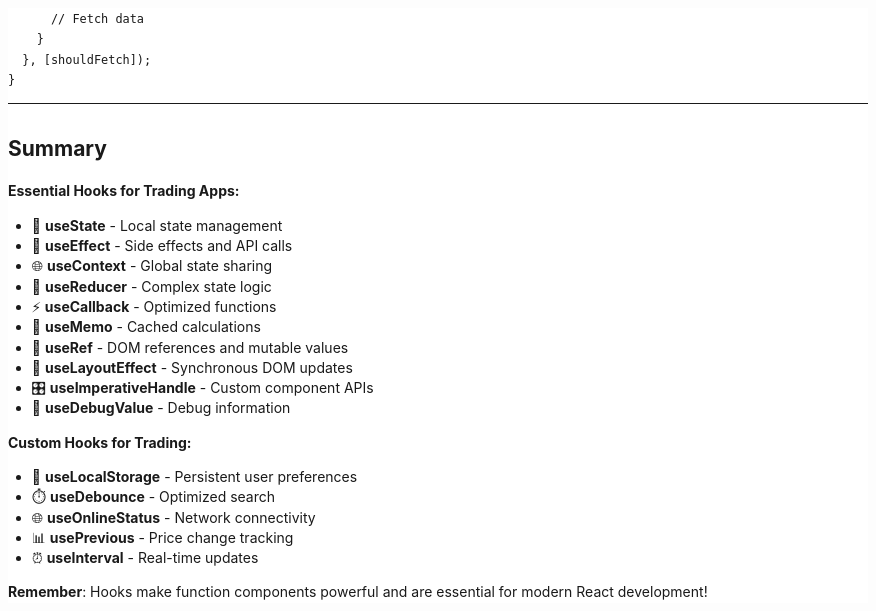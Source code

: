 ```tsx
      // Fetch data
    }
  }, [shouldFetch]);
}
```

---

## Summary

**Essential Hooks for Trading Apps:**
- 🎯 **useState** - Local state management
- 🔄 **useEffect** - Side effects and API calls
- 🌐 **useContext** - Global state sharing
- 🧮 **useReducer** - Complex state logic
- ⚡ **useCallback** - Optimized functions
- 💾 **useMemo** - Cached calculations
- 🔗 **useRef** - DOM references and mutable values
- 🎨 **useLayoutEffect** - Synchronous DOM updates
- 🎛️ **useImperativeHandle** - Custom component APIs
- 🐛 **useDebugValue** - Debug information

**Custom Hooks for Trading:**
- 💾 **useLocalStorage** - Persistent user preferences
- ⏱️ **useDebounce** - Optimized search
- 🌐 **useOnlineStatus** - Network connectivity
- 📊 **usePrevious** - Price change tracking
- ⏰ **useInterval** - Real-time updates

**Remember**: Hooks make function components powerful and are essential for modern React development! 